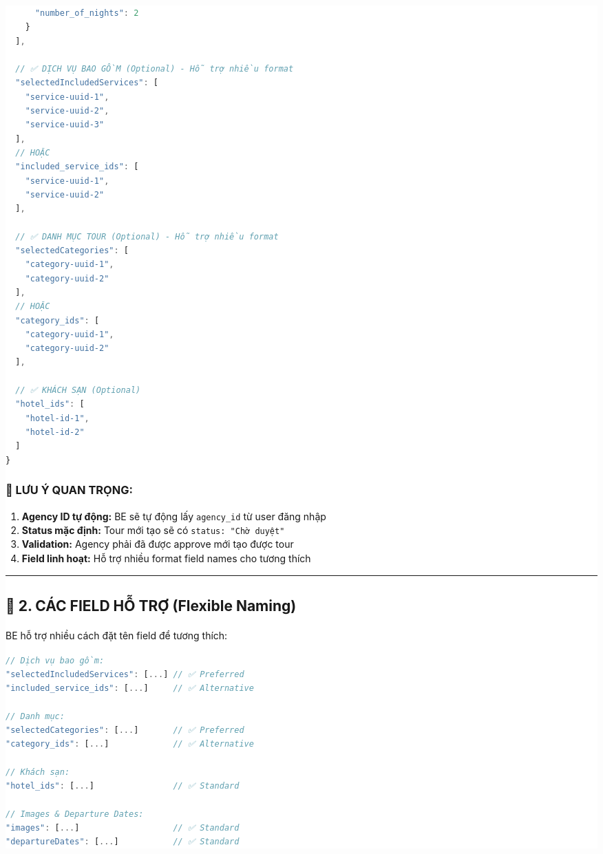 ```javascript
      "number_of_nights": 2
    }
  ],

  // ✅ DỊCH VỤ BAO GỒM (Optional) - Hỗ trợ nhiều format
  "selectedIncludedServices": [
    "service-uuid-1",
    "service-uuid-2", 
    "service-uuid-3"
  ],
  // HOẶC
  "included_service_ids": [
    "service-uuid-1",
    "service-uuid-2"
  ],

  // ✅ DANH MỤC TOUR (Optional) - Hỗ trợ nhiều format
  "selectedCategories": [
    "category-uuid-1",
    "category-uuid-2"
  ],
  // HOẶC  
  "category_ids": [
    "category-uuid-1",
    "category-uuid-2"
  ],

  // ✅ KHÁCH SẠN (Optional)
  "hotel_ids": [
    "hotel-id-1",
    "hotel-id-2"
  ]
}
```

### **📝 LƯU Ý QUAN TRỌNG:**

1. **Agency ID tự động:** BE sẽ tự động lấy `agency_id` từ user đăng nhập
2. **Status mặc định:** Tour mới tạo sẽ có `status: "Chờ duyệt"`
3. **Validation:** Agency phải đã được approve mới tạo được tour
4. **Field linh hoạt:** Hỗ trợ nhiều format field names cho tương thích

---

## 🔧 2. CÁC FIELD HỖ TRỢ (Flexible Naming)

BE hỗ trợ nhiều cách đặt tên field để tương thích:

```javascript
// Dịch vụ bao gồm:
"selectedIncludedServices": [...] // ✅ Preferred  
"included_service_ids": [...]     // ✅ Alternative

// Danh mục:
"selectedCategories": [...]       // ✅ Preferred
"category_ids": [...]             // ✅ Alternative  

// Khách sạn:
"hotel_ids": [...]                // ✅ Standard

// Images & Departure Dates:
"images": [...]                   // ✅ Standard
"departureDates": [...]           // ✅ Standard
```
